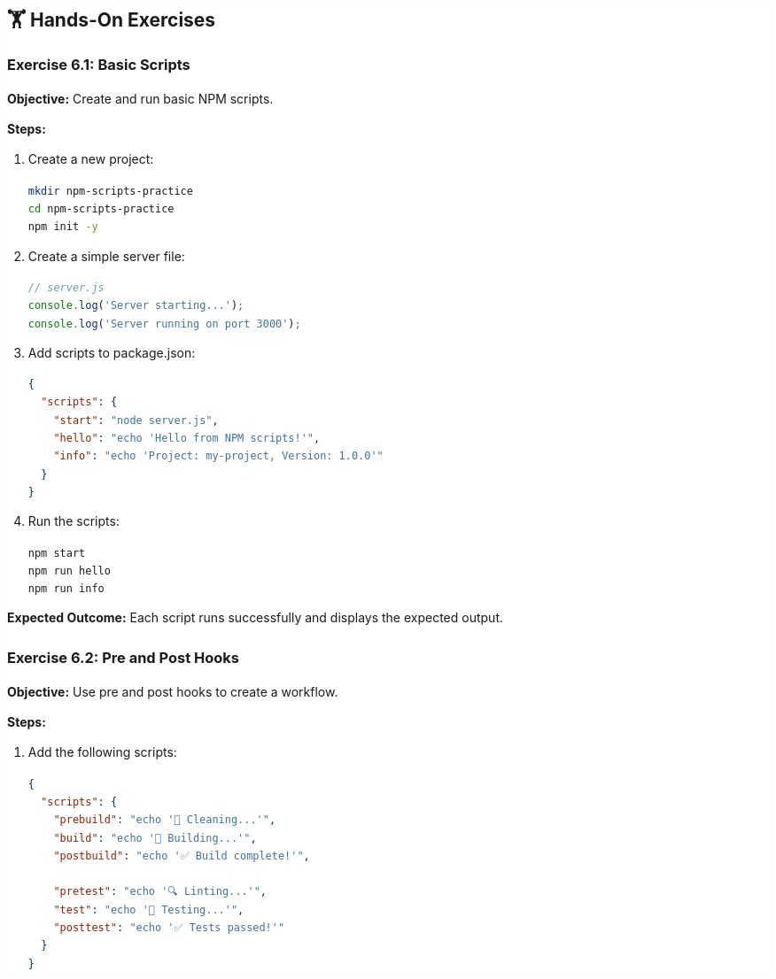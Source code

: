 ## 🏋️ Hands-On Exercises

### Exercise 6.1: Basic Scripts

**Objective:** Create and run basic NPM scripts.

**Steps:**
1. Create a new project:
   ```bash
   mkdir npm-scripts-practice
   cd npm-scripts-practice
   npm init -y
   ```

2. Create a simple server file:
   ```javascript
   // server.js
   console.log('Server starting...');
   console.log('Server running on port 3000');
   ```

3. Add scripts to package.json:
   ```json
   {
     "scripts": {
       "start": "node server.js",
       "hello": "echo 'Hello from NPM scripts!'",
       "info": "echo 'Project: my-project, Version: 1.0.0'"
     }
   }
   ```

4. Run the scripts:
   ```bash
   npm start
   npm run hello
   npm run info
   ```

**Expected Outcome:** Each script runs successfully and displays the expected output.

### Exercise 6.2: Pre and Post Hooks

**Objective:** Use pre and post hooks to create a workflow.

**Steps:**
1. Add the following scripts:
   ```json
   {
     "scripts": {
       "prebuild": "echo '🧹 Cleaning...'",
       "build": "echo '🔨 Building...'",
       "postbuild": "echo '✅ Build complete!'",
       
       "pretest": "echo '🔍 Linting...'",
       "test": "echo '🧪 Testing...'",
       "posttest": "echo '✅ Tests passed!'"
     }
   }
   ```
